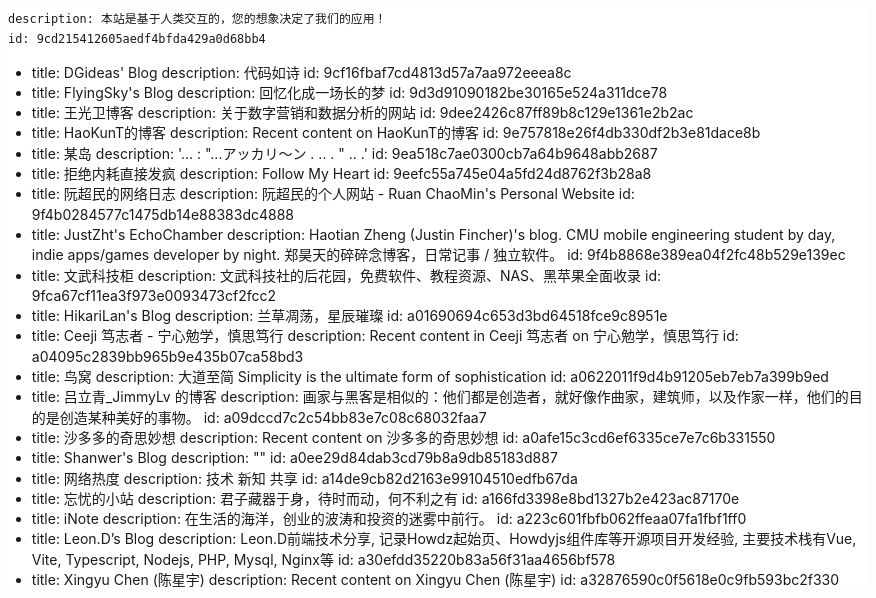     description: 本站是基于人类交互的，您的想象决定了我们的应用！
    id: 9cd215412605aedf4bfda429a0d68bb4
  - title: DGideas' Blog
    description: 代码如诗
    id: 9cf16fbaf7cd4813d57a7aa972eeea8c
  - title: FlyingSky's Blog
    description: 回忆化成一场长的梦
    id: 9d3d91090182be30165e524a311dce78
  - title: 王光卫博客
    description: 关于数字营销和数据分析的网站
    id: 9dee2426c87ff89b8c129e1361e2b2ac
  - title: HaoKunT的博客
    description: Recent content on HaoKunT的博客
    id: 9e757818e26f4db330df2b3e81dace8b
  - title: 某岛
    description: '... : "...アッカリ～ン . .. . " .. .'
    id: 9ea518c7ae0300cb7a64b9648abb2687
  - title: 拒绝内耗直接发疯
    description: Follow My Heart
    id: 9eefc55a745e04a5fd24d8762f3b28a8
  - title: 阮超民的网络日志
    description: 阮超民的个人网站 - Ruan ChaoMin's Personal Website
    id: 9f4b0284577c1475db14e88383dc4888
  - title: JustZht's EchoChamber
    description: Haotian Zheng (Justin Fincher)'s blog. CMU mobile engineering student
      by day, indie apps/games developer by night. 郑昊天的碎碎念博客，日常记事 / 独立软件。
    id: 9f4b8868e389ea04f2fc48b529e139ec
  - title: 文武科技柜
    description: 文武科技社的后花园，免费软件、教程资源、NAS、黑苹果全面收录
    id: 9fca67cf11ea3f973e0093473cf2fcc2
  - title: HikariLan's Blog
    description: 兰草凋荡，星辰璀璨
    id: a01690694c653d3bd64518fce9c8951e
  - title: Ceeji 笃志者 - 宁心勉学，慎思笃行
    description: Recent content in Ceeji 笃志者 on 宁心勉学，慎思笃行
    id: a04095c2839bb965b9e435b07ca58bd3
  - title: 鸟窝
    description: 大道至简 Simplicity is the ultimate form of sophistication
    id: a0622011f9d4b91205eb7eb7a399b9ed
  - title: 吕立青_JimmyLv 的博客
    description: 画家与黑客是相似的：他们都是创造者，就好像作曲家，建筑师，以及作家一样，他们的目的是创造某种美好的事物。
    id: a09dccd7c2c54bb83e7c08c68032faa7
  - title: 沙多多的奇思妙想
    description: Recent content on 沙多多的奇思妙想
    id: a0afe15c3cd6ef6335ce7e7c6b331550
  - title: Shanwer's Blog
    description: ""
    id: a0ee29d84dab3cd79b8a9db85183d887
  - title: 网络热度
    description: 技术 新知 共享
    id: a14de9cb82d2163e99104510edfb67da
  - title: 忘忧的小站
    description: 君子藏器于身，待时而动，何不利之有
    id: a166fd3398e8bd1327b2e423ac87170e
  - title: iNote
    description: 在生活的海洋，创业的波涛和投资的迷雾中前行。
    id: a223c601fbfb062ffeaa07fa1fbf1ff0
  - title: Leon.D’s Blog
    description: Leon.D前端技术分享, 记录Howdz起始页、Howdyjs组件库等开源项目开发经验, 主要技术栈有Vue, Vite, Typescript,
      Nodejs, PHP, Mysql, Nginx等
    id: a30efdd35220b83a56f31aa4656bf578
  - title: Xingyu Chen (陈星宇)
    description: Recent content on Xingyu Chen (陈星宇)
    id: a32876590c0f5618e0c9fb593bc2f330